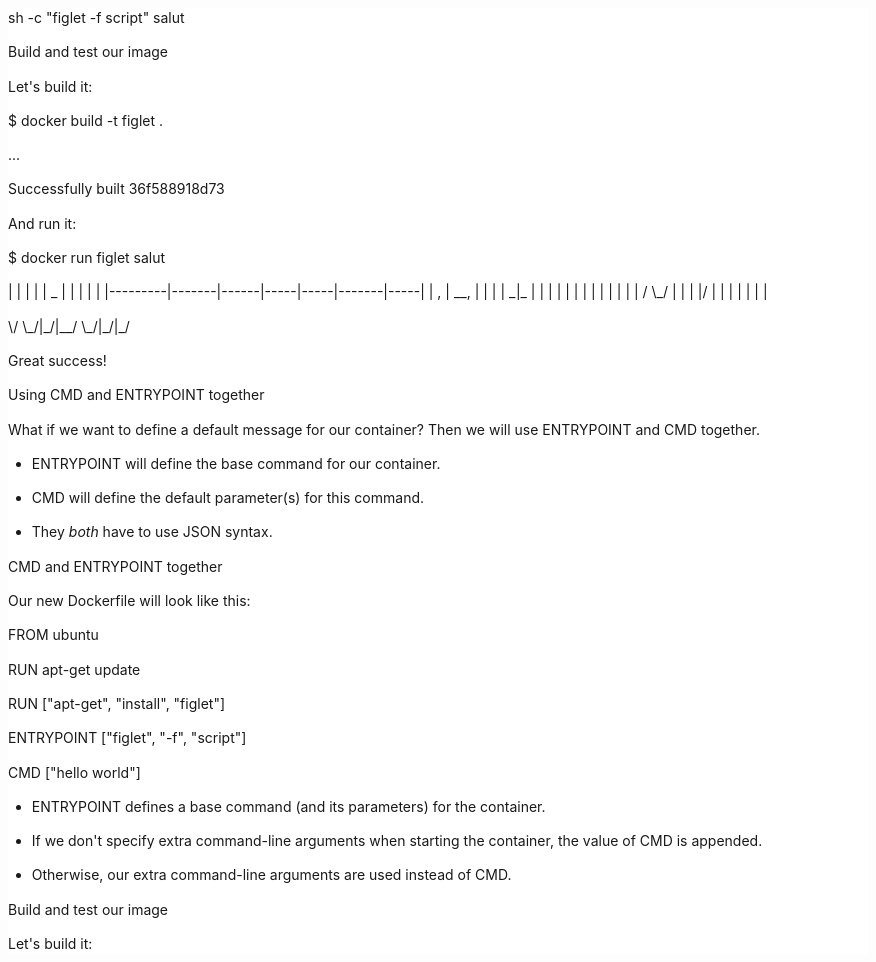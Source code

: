  sh -c "figlet -f script" salut

Build and test our image

Let's build it:

 $ docker build -t figlet .

 ...

 Successfully built 36f588918d73

And run it:

 $ docker run figlet salut

|         |       | |    | \_  | |   |       |     |
|---------|-------|------|-----|-----|-------|-----|
| ,       | \_\_, |      |     |     | \_|\_ |     |
|         |       | |    |     | |   |       |     |
| / \\\_/ | |     | |/   | |   | | | |       |

 \\/ \\\_/|\_/|\_\_/ \\\_/|\_/|\_/

Great success!

Using CMD and ENTRYPOINT together

What if we want to define a default message for our container? Then we will use ENTRYPOINT and CMD together.

-   ENTRYPOINT will define the base command for our container.

-   CMD will define the default parameter(s) for this command.

-   They *both* have to use JSON syntax.

 CMD and ENTRYPOINT together

Our new Dockerfile will look like this:

 FROM ubuntu

 RUN apt-get update

 RUN \["apt-get", "install", "figlet"\]

 ENTRYPOINT \["figlet", "-f", "script"\]

 CMD \["hello world"\]

-   ENTRYPOINT defines a base command (and its parameters) for the container.

-   If we don't specify extra command-line arguments when starting the container, the value of CMD is appended.

-   Otherwise, our extra command-line arguments are used instead of CMD.

Build and test our image

Let's build it:
